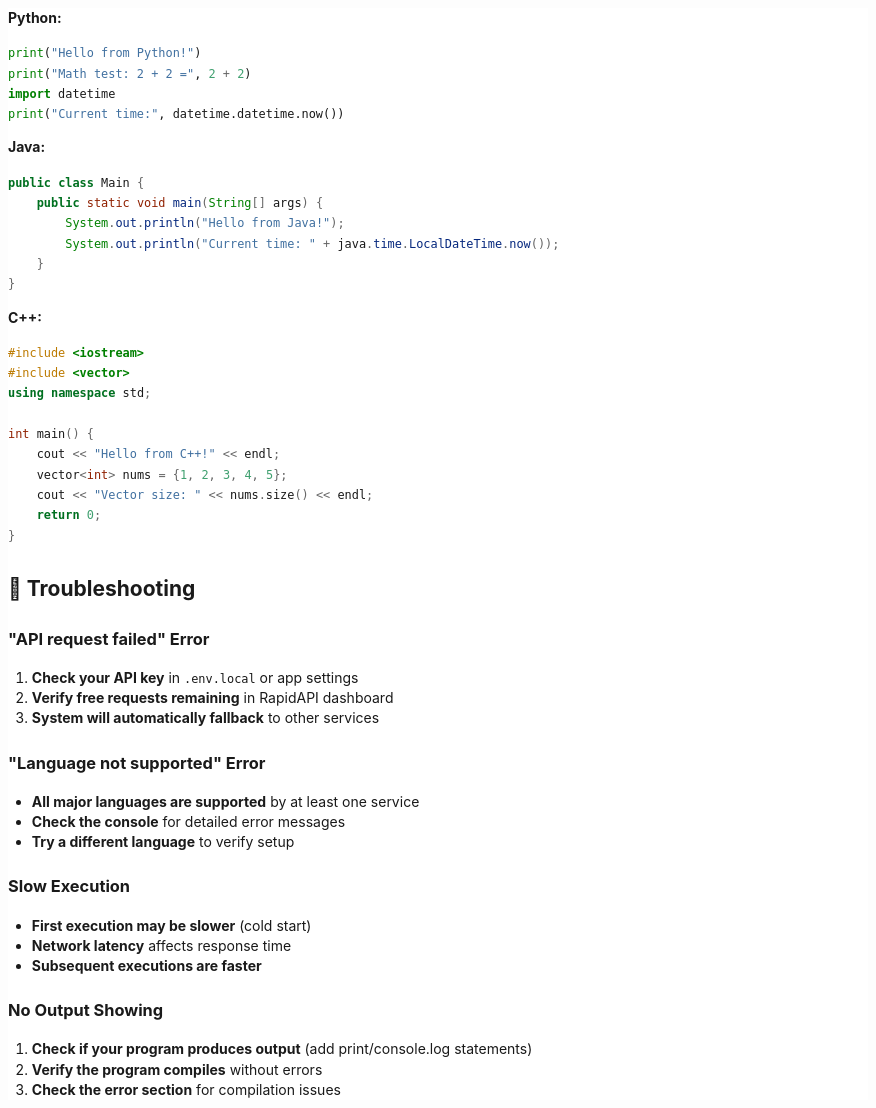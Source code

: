 **Python:**
```python
print("Hello from Python!")
print("Math test: 2 + 2 =", 2 + 2)
import datetime
print("Current time:", datetime.datetime.now())
```

**Java:**
```java
public class Main {
    public static void main(String[] args) {
        System.out.println("Hello from Java!");
        System.out.println("Current time: " + java.time.LocalDateTime.now());
    }
}
```

**C++:**
```cpp
#include <iostream>
#include <vector>
using namespace std;

int main() {
    cout << "Hello from C++!" << endl;
    vector<int> nums = {1, 2, 3, 4, 5};
    cout << "Vector size: " << nums.size() << endl;
    return 0;
}
```

## 🚨 Troubleshooting

### "API request failed" Error
1. **Check your API key** in `.env.local` or app settings
2. **Verify free requests remaining** in RapidAPI dashboard
3. **System will automatically fallback** to other services

### "Language not supported" Error
- **All major languages are supported** by at least one service
- **Check the console** for detailed error messages
- **Try a different language** to verify setup

### Slow Execution
- **First execution may be slower** (cold start)
- **Network latency** affects response time
- **Subsequent executions are faster**

### No Output Showing
1. **Check if your program produces output** (add print/console.log statements)
2. **Verify the program compiles** without errors
3. **Check the error section** for compilation issues
